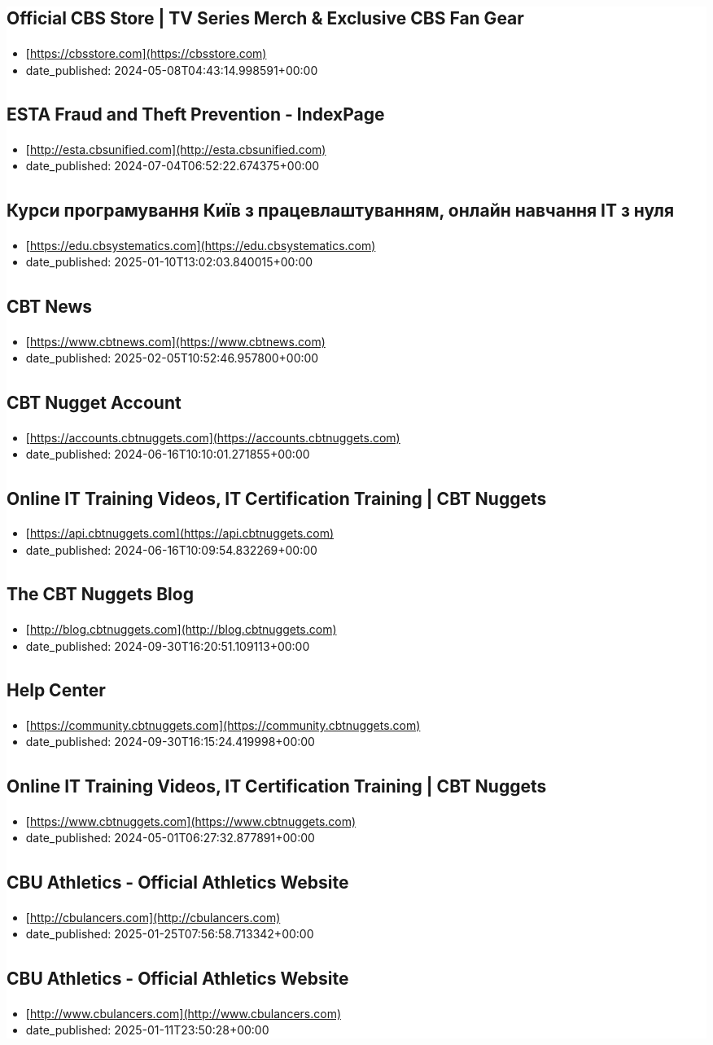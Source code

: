  ## Official CBS Store | TV Series Merch & Exclusive CBS Fan Gear
 - [https://cbsstore.com](https://cbsstore.com)
 - date_published: 2024-05-08T04:43:14.998591+00:00

 ## ESTA Fraud and Theft Prevention - IndexPage
 - [http://esta.cbsunified.com](http://esta.cbsunified.com)
 - date_published: 2024-07-04T06:52:22.674375+00:00

 ## Курси програмування Київ з працевлаштуванням, онлайн навчання IT з нуля
 - [https://edu.cbsystematics.com](https://edu.cbsystematics.com)
 - date_published: 2025-01-10T13:02:03.840015+00:00

 ## CBT News
 - [https://www.cbtnews.com](https://www.cbtnews.com)
 - date_published: 2025-02-05T10:52:46.957800+00:00

 ## CBT Nugget Account
 - [https://accounts.cbtnuggets.com](https://accounts.cbtnuggets.com)
 - date_published: 2024-06-16T10:10:01.271855+00:00

 ## Online IT Training Videos, IT Certification Training | CBT Nuggets
 - [https://api.cbtnuggets.com](https://api.cbtnuggets.com)
 - date_published: 2024-06-16T10:09:54.832269+00:00

 ## The CBT Nuggets Blog
 - [http://blog.cbtnuggets.com](http://blog.cbtnuggets.com)
 - date_published: 2024-09-30T16:20:51.109113+00:00

 ## Help Center
 - [https://community.cbtnuggets.com](https://community.cbtnuggets.com)
 - date_published: 2024-09-30T16:15:24.419998+00:00

 ## Online IT Training Videos, IT Certification Training | CBT Nuggets
 - [https://www.cbtnuggets.com](https://www.cbtnuggets.com)
 - date_published: 2024-05-01T06:27:32.877891+00:00

 ## CBU Athletics - Official Athletics Website
 - [http://cbulancers.com](http://cbulancers.com)
 - date_published: 2025-01-25T07:56:58.713342+00:00

 ## CBU Athletics - Official Athletics Website
 - [http://www.cbulancers.com](http://www.cbulancers.com)
 - date_published: 2025-01-11T23:50:28+00:00

